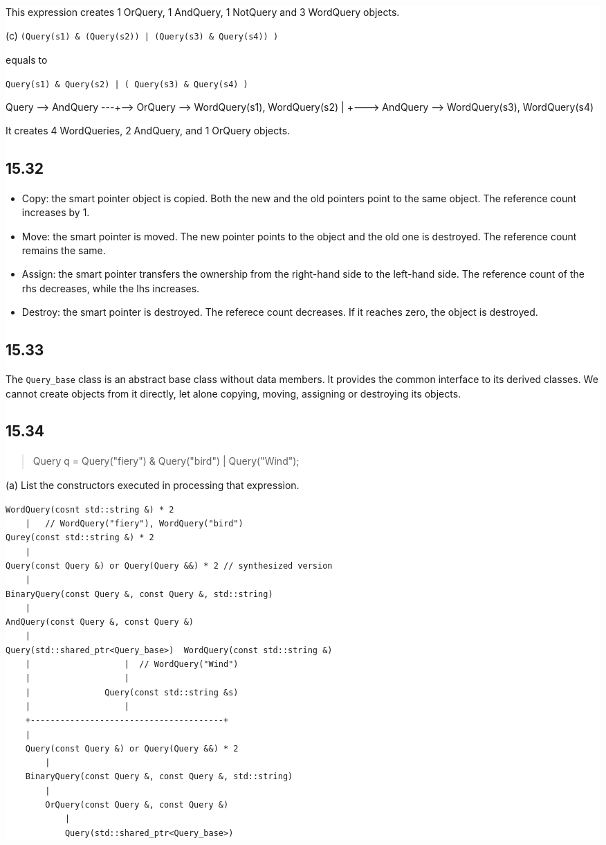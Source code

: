 This expression creates 1 OrQuery, 1 AndQuery, 1 NotQuery and 3 WordQuery objects.

(c) `(Query(s1) & (Query(s2)) | (Query(s3) & Query(s4)) )`

equals to 

`Query(s1) & Query(s2) | ( Query(s3) & Query(s4) )`

Query --> AndQuery ---+--> OrQuery  --> WordQuery(s1), WordQuery(s2)
                      |
		      +---> AndQuery --> WordQuery(s3), WordQuery(s4)

It creates 4 WordQueries, 2 AndQuery, and 1 OrQuery objects.

## 15.32

- Copy: the smart pointer object is copied. Both the new and the old pointers point to the same object. The reference count increases by 1.

- Move: the smart pointer is moved. The new pointer points to the object and the old one is destroyed. The reference count remains the same.

- Assign: the smart pointer transfers the ownership from the right-hand side to the left-hand side. The reference count of the rhs decreases, while the lhs increases.

- Destroy: the smart pointer is destroyed. The referece count decreases. If it reaches zero, the object is destroyed.

## 15.33

The `Query_base` class is an abstract base class without data members. It provides the common interface to its derived classes. We cannot create objects from it directly, let alone copying, moving, assigning or destroying its objects.

## 15.34

> Query q = Query("fiery") & Query("bird") | Query("Wind");

(a) List the constructors executed in processing that expression.

```
WordQuery(cosnt std::string &) * 2
	| 	// WordQuery("fiery"), WordQuery("bird")
Qurey(const std::string &) * 2
	|
Query(const Query &) or Query(Query &&) * 2 // synthesized version
	|
BinaryQuery(const Query &, const Query &, std::string)
	|
AndQuery(const Query &, const Query &)
	|
Query(std::shared_ptr<Query_base>)	WordQuery(const std::string &)
	|					|  // WordQuery("Wind")
	|					|
	|				Query(const std::string &s)
	|					|
	+---------------------------------------+
	|
	Query(const Query &) or Query(Query &&) * 2
		|
	BinaryQuery(const Query &, const Query &, std::string)
		|
		OrQuery(const Query &, const Query &)
			|
			Query(std::shared_ptr<Query_base>)

```
